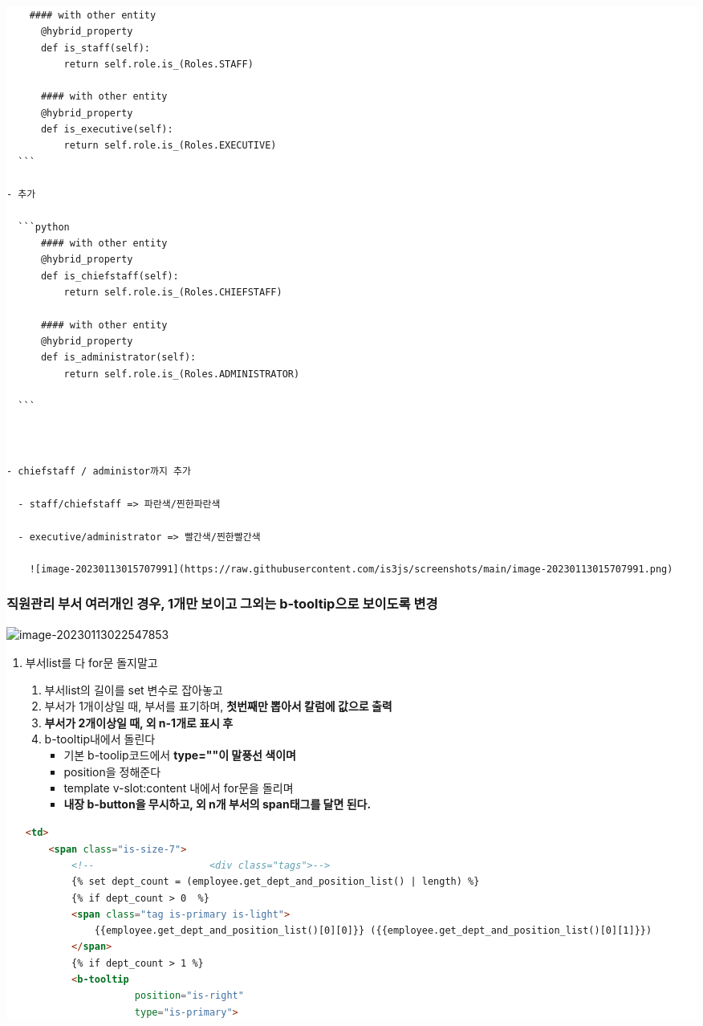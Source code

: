       	#### with other entity
          @hybrid_property
          def is_staff(self):
              return self.role.is_(Roles.STAFF)
      
          #### with other entity
          @hybrid_property
          def is_executive(self):
              return self.role.is_(Roles.EXECUTIVE)
      ```

    - 추가

      ```python
          #### with other entity
          @hybrid_property
          def is_chiefstaff(self):
              return self.role.is_(Roles.CHIEFSTAFF)
      
          #### with other entity
          @hybrid_property
          def is_administrator(self):
              return self.role.is_(Roles.ADMINISTRATOR)
      
      ```

      

    - chiefstaff / administor까지 추가

      - staff/chiefstaff => 파란색/찐한파란색

      - executive/administrator => 빨간색/찐한빨간색

        ![image-20230113015707991](https://raw.githubusercontent.com/is3js/screenshots/main/image-20230113015707991.png)



### 직원관리 부서 여러개인 경우, 1개만 보이고 그외는 b-tooltip으로 보이도록 변경

![image-20230113022547853](https://raw.githubusercontent.com/is3js/screenshots/main/image-20230113022547853.png)



1. 부서list를 다 for문 돌지말고 

   1. 부서list의 길이를 set 변수로 잡아놓고
   2. 부서가 1개이상일 때, 부서를 표기하며, **첫번째만 뽑아서 칼럼에 값으로 출력**
   3. **부서가 2개이상일 때, 외 n-1개로 표시 후**
   4. b-tooltip내에서 돌린다
      - 기본 b-toolip코드에서 **type=""이 말풍선 색이며**
      - position을 정해준다
      - template v-slot:content 내에서 for문을 돌리며
      - **내장 b-button을 무시하고, 외 n개 부서의 span태그를 달면 된다.**

   ```html
   <td>
       <span class="is-size-7">
           <!--                    <div class="tags">-->
           {% set dept_count = (employee.get_dept_and_position_list() | length) %}
           {% if dept_count > 0  %}
           <span class="tag is-primary is-light">
               {{employee.get_dept_and_position_list()[0][0]}} ({{employee.get_dept_and_position_list()[0][1]}})
           </span>
           {% if dept_count > 1 %}
           <b-tooltip
                      position="is-right"
                      type="is-primary">
   ```
